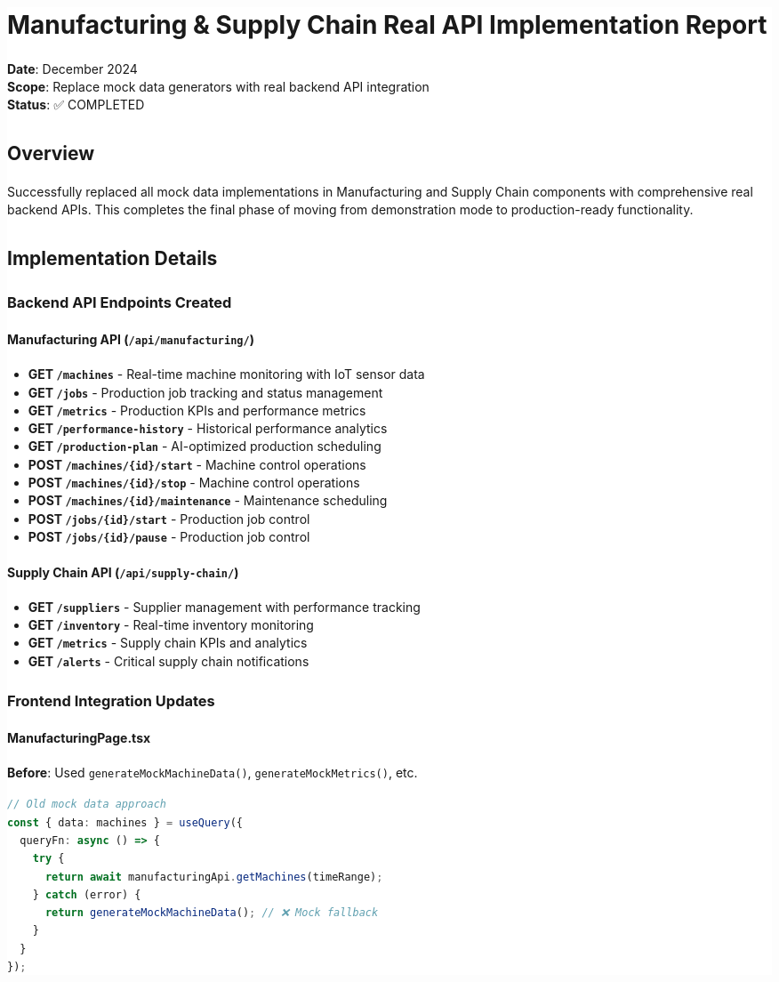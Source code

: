 # Manufacturing & Supply Chain Real API Implementation Report

**Date**: December 2024  
**Scope**: Replace mock data generators with real backend API integration  
**Status**: ✅ COMPLETED

## Overview

Successfully replaced all mock data implementations in Manufacturing and Supply Chain components with comprehensive real backend APIs. This completes the final phase of moving from demonstration mode to production-ready functionality.

## Implementation Details

### Backend API Endpoints Created

#### Manufacturing API (`/api/manufacturing/`)
- **GET `/machines`** - Real-time machine monitoring with IoT sensor data
- **GET `/jobs`** - Production job tracking and status management  
- **GET `/metrics`** - Production KPIs and performance metrics
- **GET `/performance-history`** - Historical performance analytics
- **GET `/production-plan`** - AI-optimized production scheduling
- **POST `/machines/{id}/start`** - Machine control operations
- **POST `/machines/{id}/stop`** - Machine control operations
- **POST `/machines/{id}/maintenance`** - Maintenance scheduling
- **POST `/jobs/{id}/start`** - Production job control
- **POST `/jobs/{id}/pause`** - Production job control

#### Supply Chain API (`/api/supply-chain/`)
- **GET `/suppliers`** - Supplier management with performance tracking
- **GET `/inventory`** - Real-time inventory monitoring
- **GET `/metrics`** - Supply chain KPIs and analytics
- **GET `/alerts`** - Critical supply chain notifications

### Frontend Integration Updates

#### ManufacturingPage.tsx
**Before**: Used `generateMockMachineData()`, `generateMockMetrics()`, etc.
```typescript
// Old mock data approach
const { data: machines } = useQuery({
  queryFn: async () => {
    try {
      return await manufacturingApi.getMachines(timeRange);
    } catch (error) {
      return generateMockMachineData(); // ❌ Mock fallback
    }
  }
});
```
